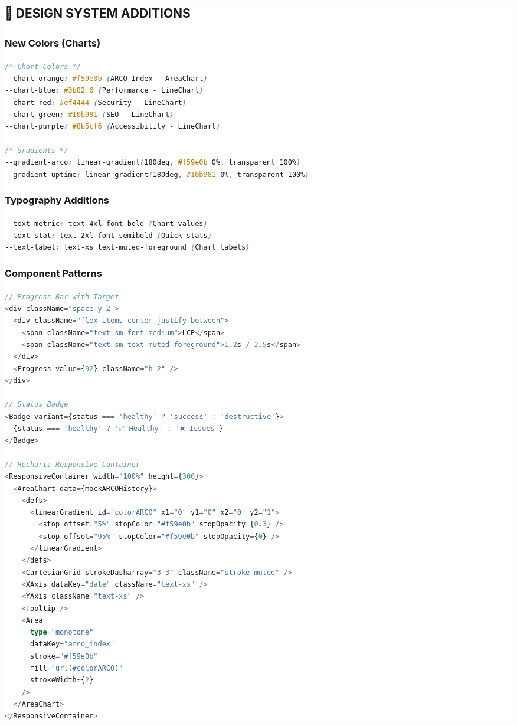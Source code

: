 
## 🎨 DESIGN SYSTEM ADDITIONS

### New Colors (Charts)
```css
/* Chart Colors */
--chart-orange: #f59e0b (ARCO Index - AreaChart)
--chart-blue: #3b82f6 (Performance - LineChart)
--chart-red: #ef4444 (Security - LineChart)
--chart-green: #10b981 (SEO - LineChart)
--chart-purple: #8b5cf6 (Accessibility - LineChart)

/* Gradients */
--gradient-arco: linear-gradient(180deg, #f59e0b 0%, transparent 100%)
--gradient-uptime: linear-gradient(180deg, #10b981 0%, transparent 100%)
```

### Typography Additions
```css
--text-metric: text-4xl font-bold (Chart values)
--text-stat: text-2xl font-semibold (Quick stats)
--text-label: text-xs text-muted-foreground (Chart labels)
```

### Component Patterns
```typescript
// Progress Bar with Target
<div className="space-y-2">
  <div className="flex items-center justify-between">
    <span className="text-sm font-medium">LCP</span>
    <span className="text-sm text-muted-foreground">1.2s / 2.5s</span>
  </div>
  <Progress value={92} className="h-2" />
</div>

// Status Badge
<Badge variant={status === 'healthy' ? 'success' : 'destructive'}>
  {status === 'healthy' ? '✅ Healthy' : '❌ Issues'}
</Badge>

// Recharts Responsive Container
<ResponsiveContainer width="100%" height={300}>
  <AreaChart data={mockARCOHistory}>
    <defs>
      <linearGradient id="colorARCO" x1="0" y1="0" x2="0" y2="1">
        <stop offset="5%" stopColor="#f59e0b" stopOpacity={0.3} />
        <stop offset="95%" stopColor="#f59e0b" stopOpacity={0} />
      </linearGradient>
    </defs>
    <CartesianGrid strokeDasharray="3 3" className="stroke-muted" />
    <XAxis dataKey="date" className="text-xs" />
    <YAxis className="text-xs" />
    <Tooltip />
    <Area
      type="monotone"
      dataKey="arco_index"
      stroke="#f59e0b"
      fill="url(#colorARCO)"
      strokeWidth={2}
    />
  </AreaChart>
</ResponsiveContainer>
```
